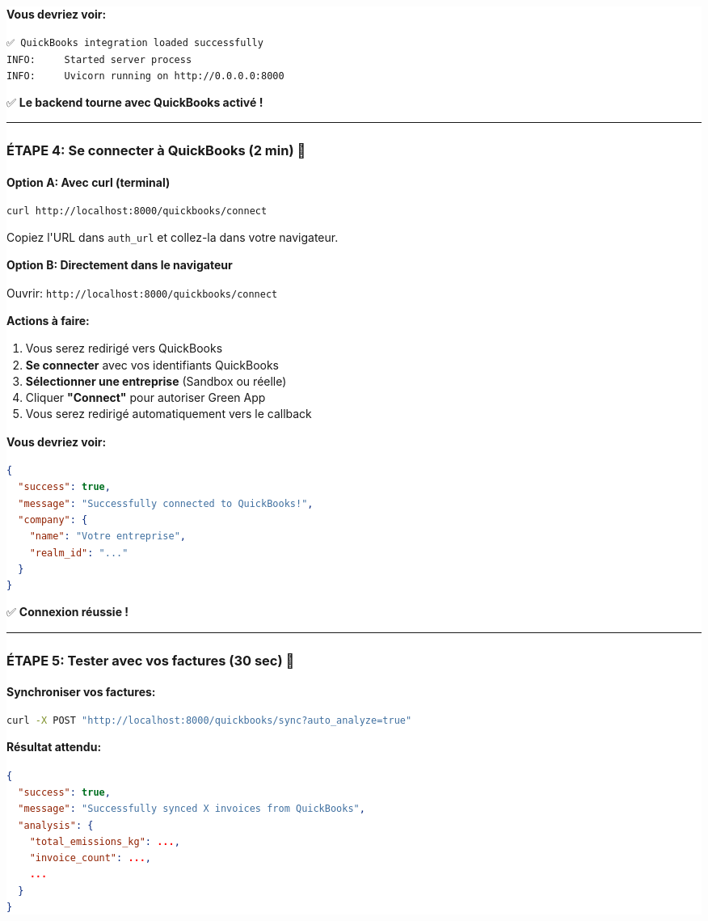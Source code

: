 **Vous devriez voir:**
```
✅ QuickBooks integration loaded successfully
INFO:     Started server process
INFO:     Uvicorn running on http://0.0.0.0:8000
```

✅ **Le backend tourne avec QuickBooks activé !**

---

### ÉTAPE 4: Se connecter à QuickBooks (2 min) 🔗

**Option A: Avec curl (terminal)**

```bash
curl http://localhost:8000/quickbooks/connect
```

Copiez l'URL dans `auth_url` et collez-la dans votre navigateur.

**Option B: Directement dans le navigateur**

Ouvrir: `http://localhost:8000/quickbooks/connect`

**Actions à faire:**

1. Vous serez redirigé vers QuickBooks
2. **Se connecter** avec vos identifiants QuickBooks
3. **Sélectionner une entreprise** (Sandbox ou réelle)
4. Cliquer **"Connect"** pour autoriser Green App
5. Vous serez redirigé automatiquement vers le callback

**Vous devriez voir:**
```json
{
  "success": true,
  "message": "Successfully connected to QuickBooks!",
  "company": {
    "name": "Votre entreprise",
    "realm_id": "..."
  }
}
```

✅ **Connexion réussie !**

---

### ÉTAPE 5: Tester avec vos factures (30 sec) 🎉

**Synchroniser vos factures:**

```bash
curl -X POST "http://localhost:8000/quickbooks/sync?auto_analyze=true"
```

**Résultat attendu:**
```json
{
  "success": true,
  "message": "Successfully synced X invoices from QuickBooks",
  "analysis": {
    "total_emissions_kg": ...,
    "invoice_count": ...,
    ...
  }
}
```
